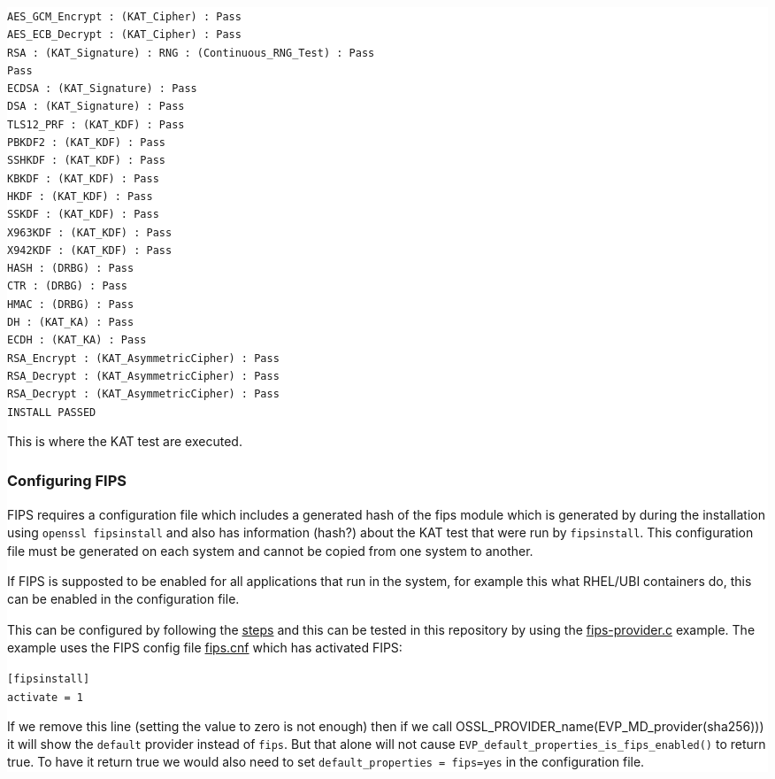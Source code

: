 ```console
AES_GCM_Encrypt : (KAT_Cipher) : Pass
AES_ECB_Decrypt : (KAT_Cipher) : Pass
RSA : (KAT_Signature) : RNG : (Continuous_RNG_Test) : Pass
Pass
ECDSA : (KAT_Signature) : Pass
DSA : (KAT_Signature) : Pass
TLS12_PRF : (KAT_KDF) : Pass
PBKDF2 : (KAT_KDF) : Pass
SSHKDF : (KAT_KDF) : Pass
KBKDF : (KAT_KDF) : Pass
HKDF : (KAT_KDF) : Pass
SSKDF : (KAT_KDF) : Pass
X963KDF : (KAT_KDF) : Pass
X942KDF : (KAT_KDF) : Pass
HASH : (DRBG) : Pass
CTR : (DRBG) : Pass
HMAC : (DRBG) : Pass
DH : (KAT_KA) : Pass
ECDH : (KAT_KA) : Pass
RSA_Encrypt : (KAT_AsymmetricCipher) : Pass
RSA_Decrypt : (KAT_AsymmetricCipher) : Pass
RSA_Decrypt : (KAT_AsymmetricCipher) : Pass
INSTALL PASSED
```
This is where the KAT test are executed.

### Configuring FIPS
FIPS requires a configuration file which includes a generated hash of the
fips module which is generated by during the installation using
`openssl fipsinstall` and also has information (hash?) about the KAT test
that were run by `fipsinstall`. This configuration file must be generated on
each system and cannot be copied from one system to another.

If FIPS is supposted to be enabled for all applications that run in the system,
for example this what RHEL/UBI containers do, this can be enabled in the
configuration file.

This can be configured by following the
[steps](https://github.com/openssl/openssl/blob/master/README-FIPS.md#making-all-applications-use-the-fips-module-by-default)
and this can be tested in this repository by using the
[fips-provider.c](../fips-provider.c) example. The example uses the FIPS
config file [fips.cnf](../fips.cnf) which has activated FIPS:
```text
[fipsinstall]
activate = 1
```
If we remove this line (setting the value to zero is not enough) then if we
call OSSL_PROVIDER_name(EVP_MD_provider(sha256))) it will show the `default`
provider instead of `fips`. But that alone will not cause 
`EVP_default_properties_is_fips_enabled()` to return true. To have it return
true we would also need to set `default_properties = fips=yes` in the
configuration file.
